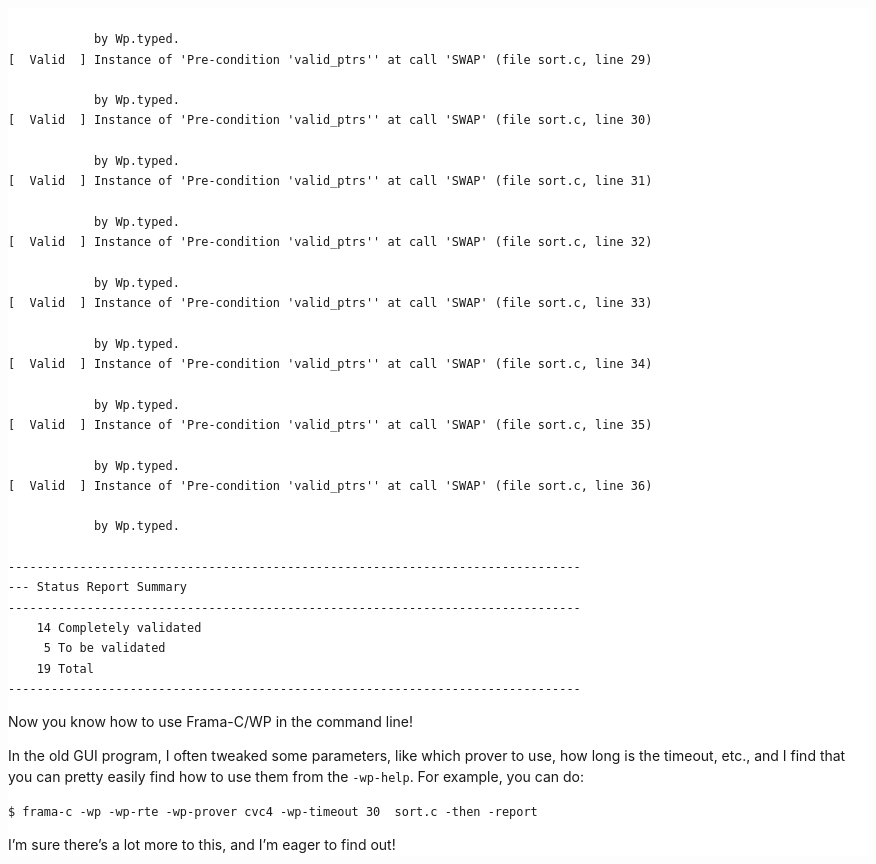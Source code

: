 ```console

            by Wp.typed.
[  Valid  ] Instance of 'Pre-condition 'valid_ptrs'' at call 'SWAP' (file sort.c, line 29)

            by Wp.typed.
[  Valid  ] Instance of 'Pre-condition 'valid_ptrs'' at call 'SWAP' (file sort.c, line 30)

            by Wp.typed.
[  Valid  ] Instance of 'Pre-condition 'valid_ptrs'' at call 'SWAP' (file sort.c, line 31)

            by Wp.typed.
[  Valid  ] Instance of 'Pre-condition 'valid_ptrs'' at call 'SWAP' (file sort.c, line 32)

            by Wp.typed.
[  Valid  ] Instance of 'Pre-condition 'valid_ptrs'' at call 'SWAP' (file sort.c, line 33)

            by Wp.typed.
[  Valid  ] Instance of 'Pre-condition 'valid_ptrs'' at call 'SWAP' (file sort.c, line 34)

            by Wp.typed.
[  Valid  ] Instance of 'Pre-condition 'valid_ptrs'' at call 'SWAP' (file sort.c, line 35)

            by Wp.typed.
[  Valid  ] Instance of 'Pre-condition 'valid_ptrs'' at call 'SWAP' (file sort.c, line 36)

            by Wp.typed.

--------------------------------------------------------------------------------
--- Status Report Summary
--------------------------------------------------------------------------------
    14 Completely validated
     5 To be validated
    19 Total
--------------------------------------------------------------------------------
```

Now you know how to use Frama-C/WP in the command line!

In the old GUI program, I often tweaked some parameters, like which prover to use, how long is the timeout, etc., and I find that you can pretty easily find how to use them from the `-wp-help`. For example, you can do:

```console
$ frama-c -wp -wp-rte -wp-prover cvc4 -wp-timeout 30  sort.c -then -report
```

I’m sure there’s a lot more to this, and I’m eager to find out!
